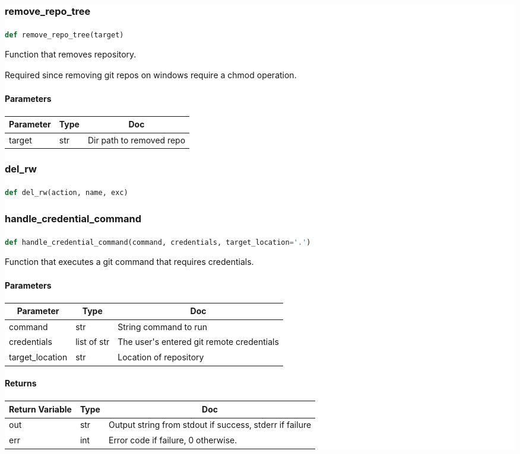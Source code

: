 


### remove_repo_tree

```python
def remove_repo_tree(target)
```

Function that removes repository.



Required since removing git repos on windows require a chmod operation.


#### Parameters

 Parameter  | Type  | Doc
-----|----------|-----
 target  |  str | Dir path to removed repo





### del_rw

```python
def del_rw(action, name, exc)
```









### handle_credential_command

```python
def handle_credential_command(command, credentials, target_location='.')
```

Function that executes a git command that requires credentials.




#### Parameters

 Parameter  | Type  | Doc
-----|----------|-----
 command  |  str | String command to run
 credentials  |  list of str | The user's entered git remote credentials
 target_location  |  str | Location of repository

#### Returns

 Return Variable  | Type  | Doc
-----|----------|-----
 out  |  str | Output string from stdout if success, stderr if failure
 err  |  int | Error code if failure, 0 otherwise.
